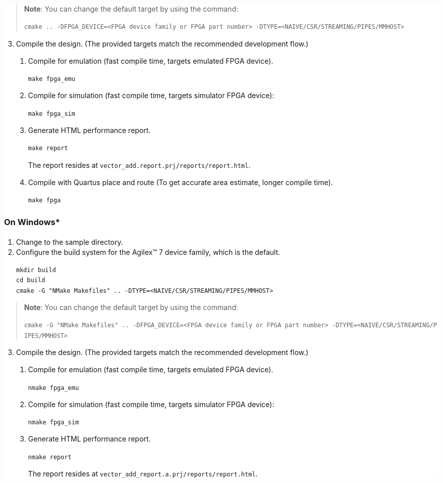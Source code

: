    > **Note**: You can change the default target by using the command:
   >  ```
   >  cmake .. -DFPGA_DEVICE=<FPGA device family or FPGA part number> -DTYPE=<NAIVE/CSR/STREAMING/PIPES/MMHOST>
   >  ``` 

3. Compile the design. (The provided targets match the recommended development flow.)

   1. Compile for emulation (fast compile time, targets emulated FPGA device).
      ```
      make fpga_emu
      ```

   2. Compile for simulation (fast compile time, targets simulator FPGA device):
      ```
      make fpga_sim
      ```

   3. Generate HTML performance report.
      ```
      make report
      ```
      The report resides at `vector_add.report.prj/reports/report.html`.

   4. Compile with Quartus place and route (To get accurate area estimate, longer compile time).
      ```
      make fpga
      ```

### On Windows*

1. Change to the sample directory.
2. Configure the build system for the Agilex™ 7 device family, which is the default.
   ```
   mkdir build
   cd build
   cmake -G "NMake Makefiles" .. -DTYPE=<NAIVE/CSR/STREAMING/PIPES/MMHOST>
   ```

  > **Note**: You can change the default target by using the command:
  >  ```
  >  cmake -G "NMake Makefiles" .. -DFPGA_DEVICE=<FPGA device family or FPGA part number> -DTYPE=<NAIVE/CSR/STREAMING/PIPES/MMHOST>
  >  ``` 

3. Compile the design. (The provided targets match the recommended development flow.)

   1. Compile for emulation (fast compile time, targets emulated FPGA device).
      ```
      nmake fpga_emu
      ```
   2. Compile for simulation (fast compile time, targets simulator FPGA device):
      ```
      nmake fpga_sim
      ```
   3. Generate HTML performance report.
      ```
      nmake report
      ```
      The report resides at `vector_add_report.a.prj/reports/report.html`.

